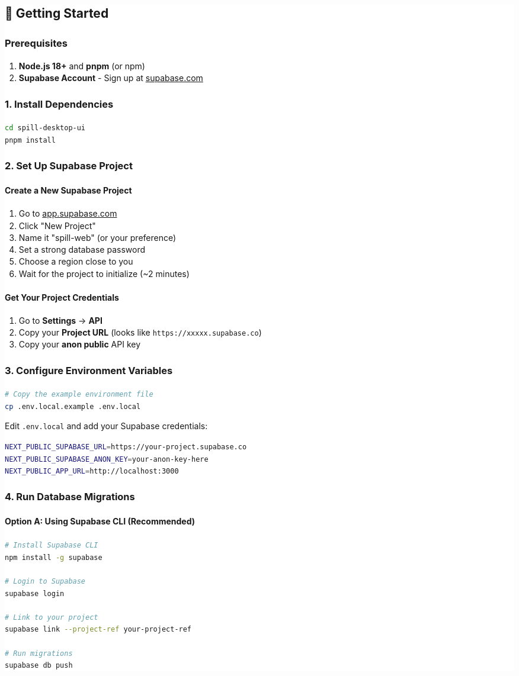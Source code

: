## 🚀 Getting Started

### Prerequisites

1. **Node.js 18+** and **pnpm** (or npm)
2. **Supabase Account** - Sign up at [supabase.com](https://supabase.com)

### 1. Install Dependencies

```bash
cd spill-desktop-ui
pnpm install
```

### 2. Set Up Supabase Project

#### Create a New Supabase Project

1. Go to [app.supabase.com](https://app.supabase.com)
2. Click "New Project"
3. Name it "spill-web" (or your preference)
4. Set a strong database password
5. Choose a region close to you
6. Wait for the project to initialize (~2 minutes)

#### Get Your Project Credentials

1. Go to **Settings** → **API**
2. Copy your **Project URL** (looks like `https://xxxxx.supabase.co`)
3. Copy your **anon public** API key

### 3. Configure Environment Variables

```bash
# Copy the example environment file
cp .env.local.example .env.local
```

Edit `.env.local` and add your Supabase credentials:

```bash
NEXT_PUBLIC_SUPABASE_URL=https://your-project.supabase.co
NEXT_PUBLIC_SUPABASE_ANON_KEY=your-anon-key-here
NEXT_PUBLIC_APP_URL=http://localhost:3000
```

### 4. Run Database Migrations

#### Option A: Using Supabase CLI (Recommended)

```bash
# Install Supabase CLI
npm install -g supabase

# Login to Supabase
supabase login

# Link to your project
supabase link --project-ref your-project-ref

# Run migrations
supabase db push
```
